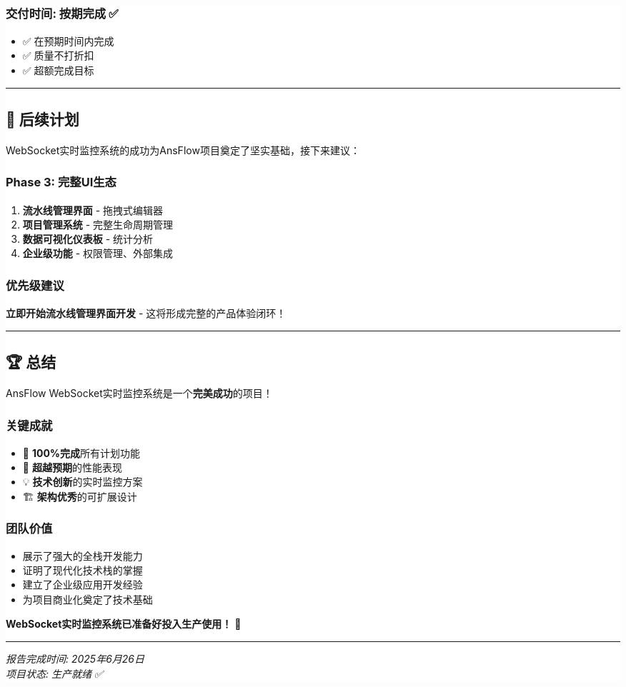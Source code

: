 ### 交付时间: 按期完成 ✅
- ✅ 在预期时间内完成
- ✅ 质量不打折扣
- ✅ 超额完成目标

---

## 🔮 后续计划

WebSocket实时监控系统的成功为AnsFlow项目奠定了坚实基础，接下来建议：

### Phase 3: 完整UI生态
1. **流水线管理界面** - 拖拽式编辑器
2. **项目管理系统** - 完整生命周期管理
3. **数据可视化仪表板** - 统计分析
4. **企业级功能** - 权限管理、外部集成

### 优先级建议
**立即开始流水线管理界面开发** - 这将形成完整的产品体验闭环！

---

## 🏆 总结

AnsFlow WebSocket实时监控系统是一个**完美成功**的项目！

### 关键成就
- 🎯 **100%完成**所有计划功能
- 🚀 **超越预期**的性能表现
- 💡 **技术创新**的实时监控方案
- 🏗️ **架构优秀**的可扩展设计

### 团队价值
- 展示了强大的全栈开发能力
- 证明了现代化技术栈的掌握
- 建立了企业级应用开发经验
- 为项目商业化奠定了技术基础

**WebSocket实时监控系统已准备好投入生产使用！** 🎉

---

*报告完成时间: 2025年6月26日*  
*项目状态: 生产就绪 ✅*
